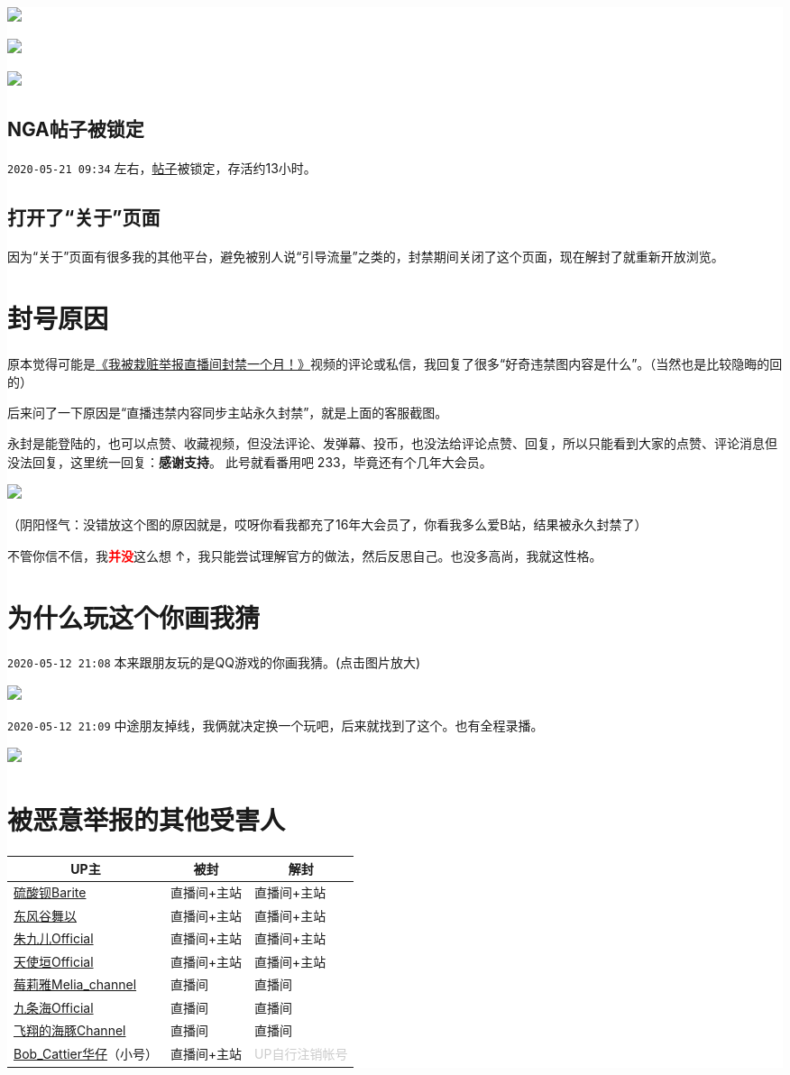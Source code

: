 ![](//imba97.cn/uploads/2020/05/yongfeng-9.png)

![](//imba97.cn/uploads/2020/05/yongfeng-10.png)

![](//imba97.cn/uploads/2020/05/yongfeng-11.png)

## NGA帖子被锁定

`2020-05-21 09:34` 左右，[帖子](https://nga.178.com/read.php?tid=21831581)被锁定，存活约13小时。

## 打开了“关于”页面

因为“关于”页面有很多我的其他平台，避免被别人说“引导流量”之类的，封禁期间关闭了这个页面，现在解封了就重新开放浏览。

# 封号原因

原本觉得可能是[《我被栽赃举报直播间封禁一个月！》](https://www.bilibili.com/video/BV1BC4y1H71R)视频的评论或私信，我回复了很多“好奇违禁图内容是什么”。（当然也是比较隐晦的回的）

后来问了一下原因是“直播违禁内容同步主站永久封禁”，就是上面的客服截图。

永封是能登陆的，也可以点赞、收藏视频，但没法评论、发弹幕、投币，也没法给评论点赞、回复，所以只能看到大家的点赞、评论消息但没法回复，这里统一回复：**感谢支持**。
此号就看番用吧 233，毕竟还有个几年大会员。

<img width="500" src="//imba97.cn/uploads/2020/05/yongfeng-2.jpg">

（阴阳怪气：没错放这个图的原因就是，哎呀你看我都充了16年大会员了，你看我多么爱B站，结果被永久封禁了）

不管你信不信，我<font color="red">**并没**</font>这么想 ↑，我只能尝试理解官方的做法，然后反思自己。也没多高尚，我就这性格。

# 为什么玩这个你画我猜

`2020-05-12 21:08` 本来跟朋友玩的是QQ游戏的你画我猜。(点击图片放大)

<img width="500" src="//imba97.cn/uploads/2020/05/yongfeng-12.png">

`2020-05-12 21:09` 中途朋友掉线，我俩就决定换一个玩吧，后来就找到了这个。也有全程录播。

<img width="500" src="//imba97.cn/uploads/2020/05/yongfeng-13.png">

# 被恶意举报的其他受害人

UP主 | 被封 | 解封
-|-|-
[硫酸钡Barite](https://space.bilibili.com/5790446) | 直播间+主站 | 直播间+主站
[东风谷舞以](https://space.bilibili.com/604245) | 直播间+主站 | 直播间+主站
[朱九儿Official](https://space.bilibili.com/8014651) | 直播间+主站 | 直播间+主站
[天使垣Official](https://space.bilibili.com/6970600) | 直播间+主站 | 直播间+主站
[莓莉雅Melia_channel](https://space.bilibili.com/4689550) | 直播间 | 直播间
[九条海Official](https://space.bilibili.com/165621) | 直播间 | 直播间
[飞翔的海豚Channel](https://space.bilibili.com/33060681) | 直播间 | 直播间
[Bob_Cattier华仔](https://space.bilibili.com/503770403)（小号） | 直播间+主站 | <font color="#CCC">UP自行注销帐号</font>
